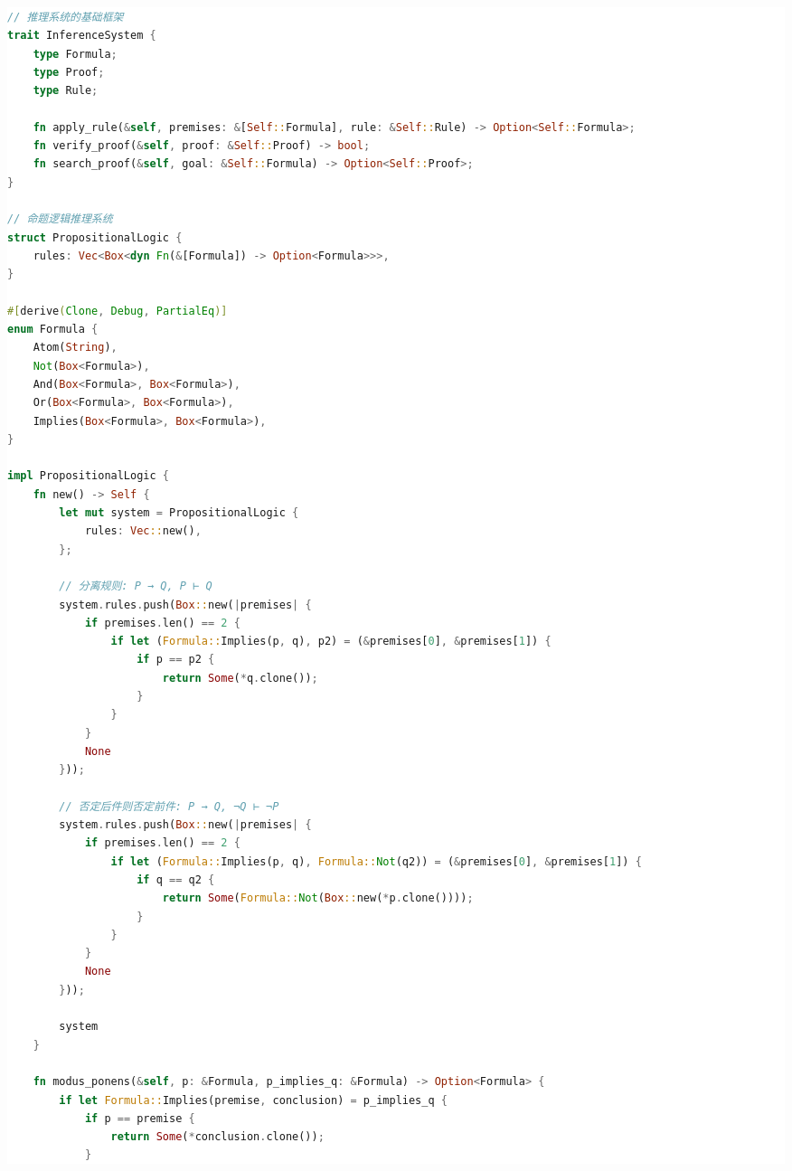 ```rust
// 推理系统的基础框架
trait InferenceSystem {
    type Formula;
    type Proof;
    type Rule;
    
    fn apply_rule(&self, premises: &[Self::Formula], rule: &Self::Rule) -> Option<Self::Formula>;
    fn verify_proof(&self, proof: &Self::Proof) -> bool;
    fn search_proof(&self, goal: &Self::Formula) -> Option<Self::Proof>;
}

// 命题逻辑推理系统
struct PropositionalLogic {
    rules: Vec<Box<dyn Fn(&[Formula]) -> Option<Formula>>>,
}

#[derive(Clone, Debug, PartialEq)]
enum Formula {
    Atom(String),
    Not(Box<Formula>),
    And(Box<Formula>, Box<Formula>),
    Or(Box<Formula>, Box<Formula>),
    Implies(Box<Formula>, Box<Formula>),
}

impl PropositionalLogic {
    fn new() -> Self {
        let mut system = PropositionalLogic {
            rules: Vec::new(),
        };
        
        // 分离规则: P → Q, P ⊢ Q
        system.rules.push(Box::new(|premises| {
            if premises.len() == 2 {
                if let (Formula::Implies(p, q), p2) = (&premises[0], &premises[1]) {
                    if p == p2 {
                        return Some(*q.clone());
                    }
                }
            }
            None
        }));
        
        // 否定后件则否定前件: P → Q, ¬Q ⊢ ¬P
        system.rules.push(Box::new(|premises| {
            if premises.len() == 2 {
                if let (Formula::Implies(p, q), Formula::Not(q2)) = (&premises[0], &premises[1]) {
                    if q == q2 {
                        return Some(Formula::Not(Box::new(*p.clone())));
                    }
                }
            }
            None
        }));
        
        system
    }
    
    fn modus_ponens(&self, p: &Formula, p_implies_q: &Formula) -> Option<Formula> {
        if let Formula::Implies(premise, conclusion) = p_implies_q {
            if p == premise {
                return Some(*conclusion.clone());
            }
```